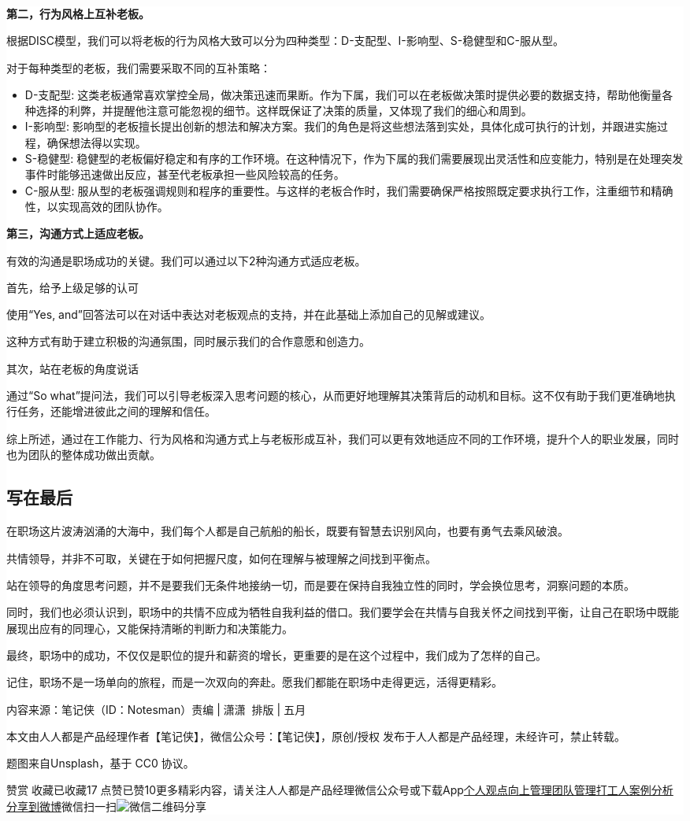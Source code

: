 **第二，行为风格上互补老板。**

根据DISC模型，我们可以将老板的行为风格大致可以分为四种类型：D-支配型、I-影响型、S-稳健型和C-服从型。

对于每种类型的老板，我们需要采取不同的互补策略：

*   D-支配型: 这类老板通常喜欢掌控全局，做决策迅速而果断。作为下属，我们可以在老板做决策时提供必要的数据支持，帮助他衡量各种选择的利弊，并提醒他注意可能忽视的细节。这样既保证了决策的质量，又体现了我们的细心和周到。
*   I-影响型: 影响型的老板擅长提出创新的想法和解决方案。我们的角色是将这些想法落到实处，具体化成可执行的计划，并跟进实施过程，确保想法得以实现。
*   S-稳健型: 稳健型的老板偏好稳定和有序的工作环境。在这种情况下，作为下属的我们需要展现出灵活性和应变能力，特别是在处理突发事件时能够迅速做出反应，甚至代老板承担一些风险较高的任务。
*   C-服从型: 服从型的老板强调规则和程序的重要性。与这样的老板合作时，我们需要确保严格按照既定要求执行工作，注重细节和精确性，以实现高效的团队协作。

**第三，沟通方式上适应老板。**

有效的沟通是职场成功的关键。我们可以通过以下2种沟通方式适应老板。

首先，给予上级足够的认可

使用“Yes, and”回答法可以在对话中表达对老板观点的支持，并在此基础上添加自己的见解或建议。

这种方式有助于建立积极的沟通氛围，同时展示我们的合作意愿和创造力。

其次，站在老板的角度说话

通过“So what”提问法，我们可以引导老板深入思考问题的核心，从而更好地理解其决策背后的动机和目标。这不仅有助于我们更准确地执行任务，还能增进彼此之间的理解和信任。

综上所述，通过在工作能力、行为风格和沟通方式上与老板形成互补，我们可以更有效地适应不同的工作环境，提升个人的职业发展，同时也为团队的整体成功做出贡献。

## 写在最后

在职场这片波涛汹涌的大海中，我们每个人都是自己航船的船长，既要有智慧去识别风向，也要有勇气去乘风破浪。

共情领导，并非不可取，关键在于如何把握尺度，如何在理解与被理解之间找到平衡点。

站在领导的角度思考问题，并不是要我们无条件地接纳一切，而是要在保持自我独立性的同时，学会换位思考，洞察问题的本质。

同时，我们也必须认识到，职场中的共情不应成为牺牲自我利益的借口。我们要学会在共情与自我关怀之间找到平衡，让自己在职场中既能展现出应有的同理心，又能保持清晰的判断力和决策能力。

最终，职场中的成功，不仅仅是职位的提升和薪资的增长，更重要的是在这个过程中，我们成为了怎样的自己。

记住，职场不是一场单向的旅程，而是一次双向的奔赴。愿我们都能在职场中走得更远，活得更精彩。

内容来源：笔记侠（ID：Notesman）责编 | 潇潇  排版 | 五月

本文由人人都是产品经理作者【笔记侠】，微信公众号：【笔记侠】，原创/授权 发布于人人都是产品经理，未经许可，禁止转载。

题图来自Unsplash，基于 CC0 协议。

赞赏 收藏已收藏17 点赞已赞10更多精彩内容，请关注人人都是产品经理微信公众号或下载App[个人观点](https://www.woshipm.com/tag/%e4%b8%aa%e4%ba%ba%e8%a7%82%e7%82%b9)[向上管理](https://www.woshipm.com/tag/%e5%90%91%e4%b8%8a%e7%ae%a1%e7%90%86)[团队管理](https://www.woshipm.com/tag/%e5%9b%a2%e9%98%9f%e7%ae%a1%e7%90%86)[打工人](https://www.woshipm.com/tag/%e6%89%93%e5%b7%a5%e4%ba%ba)[案例分析](https://www.woshipm.com/tag/%e6%a1%88%e4%be%8b%e5%88%86%e6%9e%90)[分享到微博](https://service.weibo.com/share/share.php?appkey=2775287854&title=在公司，千万不要共情领导！&url=https://www.woshipm.com/zhichang/6081488.html&pic=https://image.woshipm.com/2024/06/06/214386aa-23e7-11ef-8e4c-00163e142b65.png)微信扫一扫![微信二维码](https://api.pwmqr.com/qrcode/create/?url=https://www.woshipm.com/zhichang/6081488.html)分享